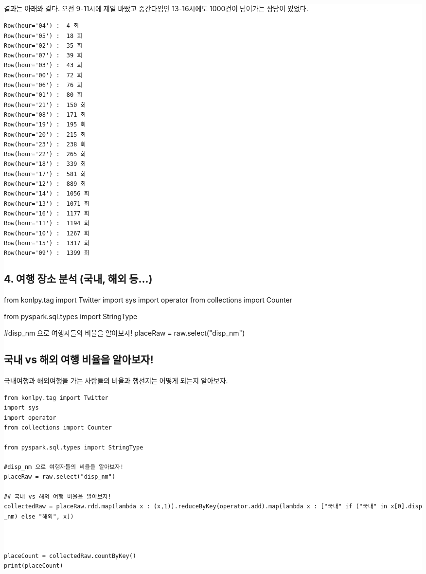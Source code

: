 결과는 아래와 같다.  오전 9-11시에 제일 바빴고 중간타임인 13-16시에도 1000건이 넘어가는 상담이 있었다.

```
Row(hour='04') :  4 회
Row(hour='05') :  18 회
Row(hour='02') :  35 회
Row(hour='07') :  39 회
Row(hour='03') :  43 회
Row(hour='00') :  72 회
Row(hour='06') :  76 회
Row(hour='01') :  80 회
Row(hour='21') :  150 회
Row(hour='08') :  171 회
Row(hour='19') :  195 회
Row(hour='20') :  215 회
Row(hour='23') :  238 회
Row(hour='22') :  265 회
Row(hour='18') :  339 회
Row(hour='17') :  581 회
Row(hour='12') :  889 회
Row(hour='14') :  1056 회
Row(hour='13') :  1071 회
Row(hour='16') :  1177 회
Row(hour='11') :  1194 회
Row(hour='10') :  1267 회
Row(hour='15') :  1317 회
Row(hour='09') :  1399 회
```

## 4. 여행 장소 분석 (국내, 해외 등...)


from konlpy.tag import Twitter
import sys
import operator
from collections import Counter

from pyspark.sql.types import StringType

#disp_nm 으로 여행자들의 비율을 알아보자!
placeRaw = raw.select("disp_nm")

## 국내 vs 해외 여행 비율을 알아보자!

국내여행과 해외여행을 가는 사람들의 비율과 행선지는 어떻게 되는지 알아보자.

```
from konlpy.tag import Twitter
import sys
import operator
from collections import Counter

from pyspark.sql.types import StringType

#disp_nm 으로 여행자들의 비율을 알아보자!
placeRaw = raw.select("disp_nm")

## 국내 vs 해외 여행 비율을 알아보자!
collectedRaw = placeRaw.rdd.map(lambda x : (x,1)).reduceByKey(operator.add).map(lambda x : ["국내" if ("국내" in x[0].disp_nm) else "해외", x])



placeCount = collectedRaw.countByKey()
print(placeCount)
```
